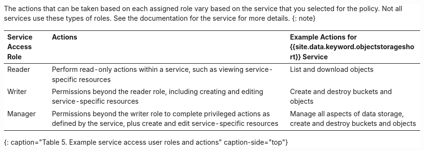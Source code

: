 The actions that can be taken based on each assigned role vary based on the service that you selected for the policy. Not all services use these types of roles. See the documentation for the service for more details.
{: note}

| Service Access Role | Actions | Example Actions for {{site.data.keyword.objectstorageshort}} Service |
|:-----------------|:-----------------|:-----------------|
|  Reader | Perform read-only actions within a service, such as viewing service-specific resources | List and download objects |
| Writer | Permissions beyond the reader role, including creating and editing service-specific resources | Create and destroy buckets and objects |
| Manager | Permissions beyond the writer role to complete privileged actions as defined by the service, plus create and edit service-specific resources | Manage all aspects of data storage, create and destroy buckets and objects |
{: caption="Table 5. Example service access user roles and actions" caption-side="top"}
